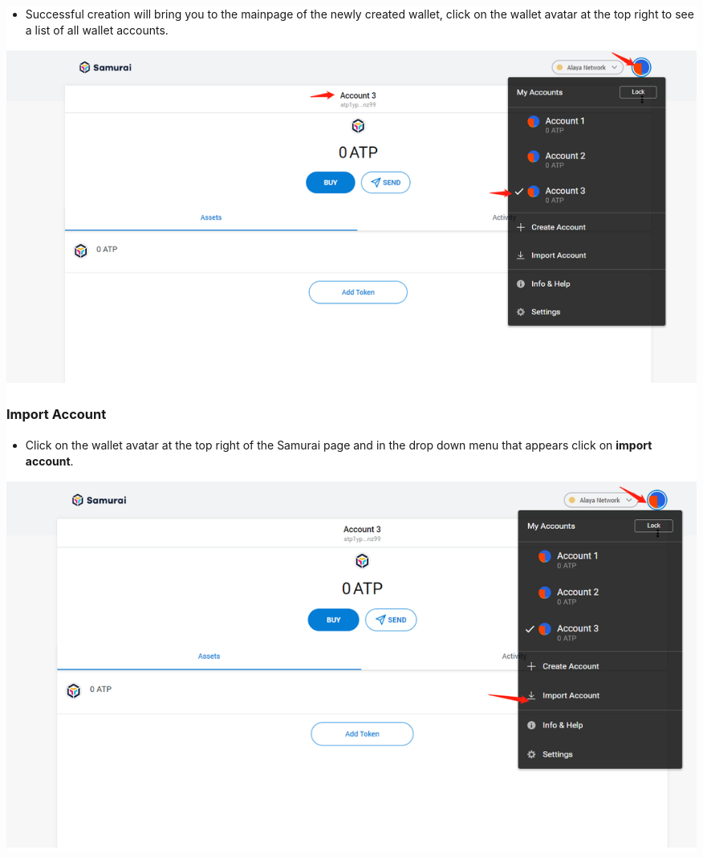 

+ Successful creation will bring you to the mainpage of the newly created wallet, click on the wallet avatar at the top right to see a list of all wallet accounts.

![](/img/en/Samurai.assets/samurai-home-create-account-end-en.jpg)



###  Import Account

+ Click on the wallet avatar at the top right of the Samurai page and in the drop down menu that appears click on **import account**.

![](/img/en/Samurai.assets/samurai-home-import-account-en.jpg)
